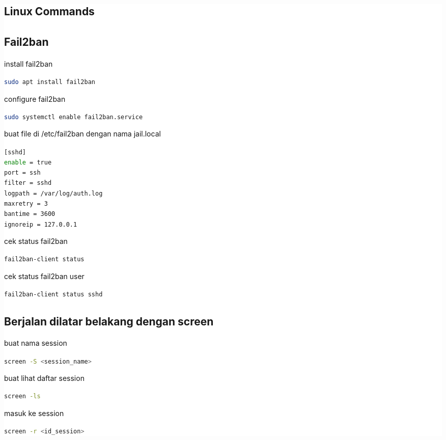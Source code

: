 ## Linux Commands

## Fail2ban

install fail2ban

```sh
sudo apt install fail2ban
```

configure fail2ban

```sh
sudo systemctl enable fail2ban.service
```

buat file di /etc/fail2ban dengan nama jail.local

```bash
[sshd]
enable = true
port = ssh
filter = sshd
logpath = /var/log/auth.log
maxretry = 3
bantime = 3600
ignoreip = 127.0.0.1
```

cek status fail2ban

```sh
fail2ban-client status
```

cek status fail2ban user

```sh
fail2ban-client status sshd
```

## Berjalan dilatar belakang dengan screen

buat nama session

```sh
screen -S <session_name>
```

buat lihat daftar session

```sh
screen -ls
```

masuk ke session

```sh
screen -r <id_session>
```

